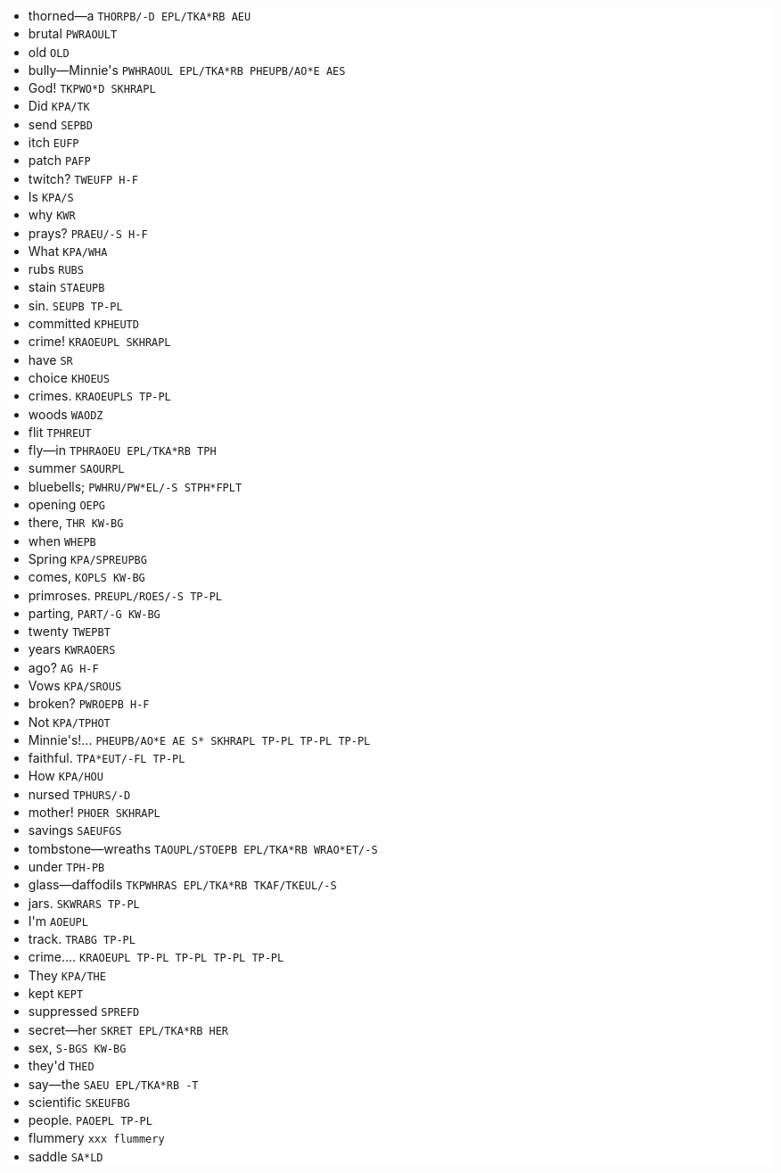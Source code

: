* thorned—a `THORPB/-D EPL/TKA*RB AEU`
* brutal `PWRAOULT`
* old `OLD`
* bully—Minnie's `PWHRAOUL EPL/TKA*RB PHEUPB/AO*E AES`
* God! `TKPWO*D SKHRAPL`
* Did `KPA/TK`
* send `SEPBD`
* itch `EUFP`
* patch `PAFP`
* twitch? `TWEUFP H-F`
* Is `KPA/S`
* why `KWR`
* prays? `PRAEU/-S H-F`
* What `KPA/WHA`
* rubs `RUBS`
* stain `STAEUPB`
* sin. `SEUPB TP-PL`
* committed `KPHEUTD`
* crime! `KRAOEUPL SKHRAPL`
* have `SR`
* choice `KHOEUS`
* crimes. `KRAOEUPLS TP-PL`
* woods `WAODZ`
* flit `TPHREUT`
* fly—in `TPHRAOEU EPL/TKA*RB TPH`
* summer `SAOURPL`
* bluebells; `PWHRU/PW*EL/-S STPH*FPLT`
* opening `OEPG`
* there, `THR KW-BG`
* when `WHEPB`
* Spring `KPA/SPREUPBG`
* comes, `KOPLS KW-BG`
* primroses. `PREUPL/ROES/-S TP-PL`
* parting, `PART/-G KW-BG`
* twenty `TWEPBT`
* years `KWRAOERS`
* ago? `AG H-F`
* Vows `KPA/SROUS`
* broken? `PWROEPB H-F`
* Not `KPA/TPHOT`
* Minnie's!... `PHEUPB/AO*E AE S* SKHRAPL TP-PL TP-PL TP-PL`
* faithful. `TPA*EUT/-FL TP-PL`
* How `KPA/HOU`
* nursed `TPHURS/-D`
* mother! `PHOER SKHRAPL`
* savings `SAEUFGS`
* tombstone—wreaths `TAOUPL/STOEPB EPL/TKA*RB WRAO*ET/-S`
* under `TPH-PB`
* glass—daffodils `TKPWHRAS EPL/TKA*RB TKAF/TKEUL/-S`
* jars. `SKWRARS TP-PL`
* I'm `AOEUPL`
* track. `TRABG TP-PL`
* crime.... `KRAOEUPL TP-PL TP-PL TP-PL TP-PL`
* They `KPA/THE`
* kept `KEPT`
* suppressed `SPREFD`
* secret—her `SKRET EPL/TKA*RB HER`
* sex, `S-BGS KW-BG`
* they'd `THED`
* say—the `SAEU EPL/TKA*RB -T`
* scientific `SKEUFBG`
* people. `PAOEPL TP-PL`
* flummery `xxx flummery`
* saddle `SA*LD`